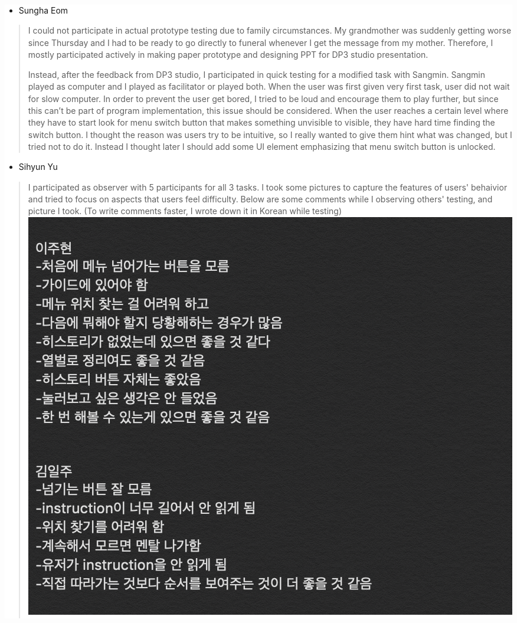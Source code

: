 - Sungha Eom

> I could not participate in actual prototype testing due to family circumstances. My grandmother was suddenly getting worse since Thursday and I had to be ready to go directly to funeral whenever I get the message from my mother. Therefore, I mostly participated actively in making paper prototype and designing PPT for DP3 studio presentation. 
> 
>Instead, after the feedback from DP3 studio, I participated in quick testing for a modified task with Sangmin. Sangmin played as computer and I played as facilitator or played both.
When the user was first given very first task, user did not wait for slow computer.
In order to prevent the user get bored, I tried to be loud and encourage them to play further, but since this can’t be part of program implementation, this issue should be considered.
When the user reaches a certain level where they have to start look for menu switch button that makes something unvisible to visible, they have hard time finding the switch button. I thought the reason was users try to be intuitive, so I really wanted to give them hint what was changed, but I tried not to do it. Instead I thought later I should add some UI element emphasizing that menu switch button is unlocked.

- Sihyun Yu

> I participated as observer with 5 participants for all 3 tasks. I took some pictures to capture the features of users' behaivior and tried to focus on aspects that users feel difficulty. Below are some comments while I observing others' testing, and picture I took. (To write comments faster, I wrote down it in Korean while testing)
> ![](./Images/sihyun1.png)
